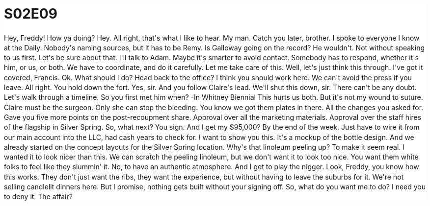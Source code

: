 # S02E09

Hey, Freddy! How ya doing? Hey.
All right, that's what I like to hear.
My man. Catch you later, brother.
I spoke to everyone I know at the Daily.
Nobody's naming sources, but it has to be Remy.
Is Galloway going on the record?
He wouldn't. Not without speaking to us first.
Let's be sure about that. I'll talk to Adam.
Maybe it's smarter to avoid contact.
Somebody has to respond,
whether it's him, or us, or both.
We have to coordinate, and do it carefully.
Let me take care of this.
Well, let's just think this through.
I've got it covered, Francis.
Ok.
What should I do?
Head back to the office?
I think you should work here.
We can't avoid the press if you leave.
All right. You hold down the fort. Yes, sir.
And you follow Claire's lead.
We'll shut this down, sir.
There can't be any doubt.
Let's walk through a timeline.
So you first met him when? -In Whitney Biennial
This hurts us both.
But it's not my wound to suture.
Claire must be the surgeon.
Only she can stop the bleeding.
You know we got them plates in there.
All the changes you asked for.
Gave you five more points on the post-recoupment share.
Approval over all the marketing materials.
Approval over the staff hires of the flagship in Silver Spring.
So, what next? You sign.
And I get my $95,000? By the end of the week.
Just have to wire it from our main account into the LLC,
had cash years to check for.
I want to show you this.
It's a mockup of the bottle design.
And we already started on the concept layouts
for the Silver Spring location.
Why's that linoleum peeling up?
To make it seem real.
I wanted it to look nicer than this.
We can scratch the peeling linoleum,
but we don't want it to look too nice.
You want them white folks to feel like they slummin' it.
No, to have an authentic atmosphere.
And I get to play the nigger.
Look, Freddy, you know how this works.
They don't just want the ribs,
they want the experience,
but without having to leave the suburbs for it.
We're not selling candlelit dinners here.
But I promise,
nothing gets built without your signing off.
So, what do you want me to do?
I need you to deny it. The affair?